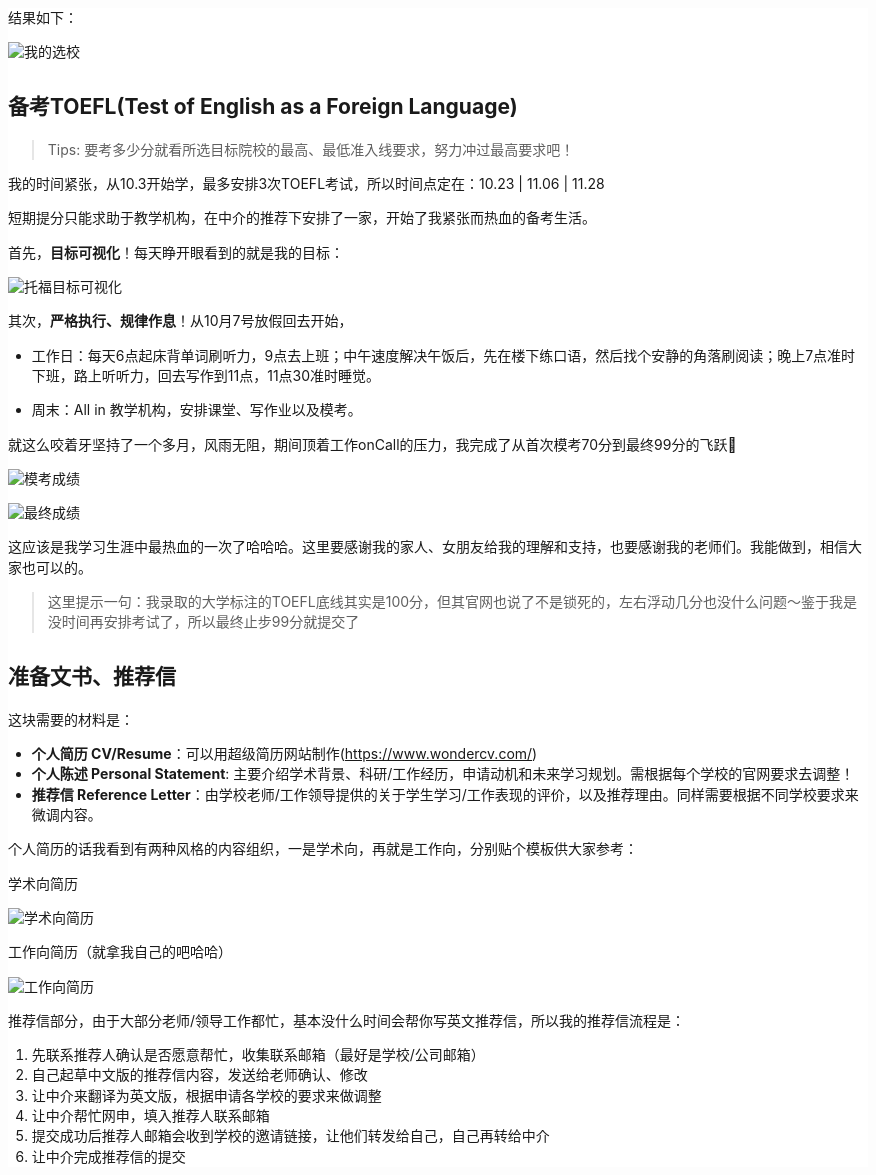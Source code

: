 结果如下：

![我的选校](https://static.bruski.wang/picgo/20220528171120-516cc84579510336f8748f898d8e85e7.png)

## 备考TOEFL(Test of English as a Foreign Language)

> Tips: 要考多少分就看所选目标院校的最高、最低准入线要求，努力冲过最高要求吧！

我的时间紧张，从10.3开始学，最多安排3次TOEFL考试，所以时间点定在：10.23 | 11.06 | 11.28

短期提分只能求助于教学机构，在中介的推荐下安排了一家，开始了我紧张而热血的备考生活。

首先，**目标可视化**！每天睁开眼看到的就是我的目标：

![托福目标可视化](https://static.bruski.wang/picgo/20220528171948-852d8e66ee1beb8d0064b1bac248950a.png)

其次，**严格执行、规律作息**！从10月7号放假回去开始，

- 工作日：每天6点起床背单词刷听力，9点去上班；中午速度解决午饭后，先在楼下练口语，然后找个安静的角落刷阅读；晚上7点准时下班，路上听听力，回去写作到11点，11点30准时睡觉。

- 周末：All in 教学机构，安排课堂、写作业以及模考。

就这么咬着牙坚持了一个多月，风雨无阻，期间顶着工作onCall的压力，我完成了从首次模考70分到最终99分的飞跃🚀 

![模考成绩](https://static.bruski.wang/picgo/20220528173159-c6fa8429b98c1d5e9e3c560d2eb1ea78.png)

![最终成绩](https://static.bruski.wang/picgo/20220528173302-f311bce916d260d679ab20f6f1045776.png)

这应该是我学习生涯中最热血的一次了哈哈哈。这里要感谢我的家人、女朋友给我的理解和支持，也要感谢我的老师们。我能做到，相信大家也可以的。

> 这里提示一句：我录取的大学标注的TOEFL底线其实是100分，但其官网也说了不是锁死的，左右浮动几分也没什么问题～鉴于我是没时间再安排考试了，所以最终止步99分就提交了

## 准备文书、推荐信

这块需要的材料是：

- **个人简历 CV/Resume**：可以用超级简历网站制作(https://www.wondercv.com/)
- **个人陈述 Personal Statement**: 主要介绍学术背景、科研/工作经历，申请动机和未来学习规划。需根据每个学校的官网要求去调整！
- **推荐信 Reference Letter**：由学校老师/工作领导提供的关于学生学习/工作表现的评价，以及推荐理由。同样需要根据不同学校要求来微调内容。

个人简历的话我看到有两种风格的内容组织，一是学术向，再就是工作向，分别贴个模板供大家参考：

学术向简历

![学术向简历](https://static.bruski.wang/picgo/20220529100137-7fe8c8e04580610090c95a215468adae.png)

工作向简历（就拿我自己的吧哈哈）

![工作向简历](https://static.bruski.wang/picgo/20220529100243-9c58c5d50cc2601e83e2bb72b9a2d3a5.png)

推荐信部分，由于大部分老师/领导工作都忙，基本没什么时间会帮你写英文推荐信，所以我的推荐信流程是：

1. 先联系推荐人确认是否愿意帮忙，收集联系邮箱（最好是学校/公司邮箱）
2. 自己起草中文版的推荐信内容，发送给老师确认、修改
3. 让中介来翻译为英文版，根据申请各学校的要求来做调整
4. 让中介帮忙网申，填入推荐人联系邮箱
5. 提交成功后推荐人邮箱会收到学校的邀请链接，让他们转发给自己，自己再转给中介
6. 让中介完成推荐信的提交
